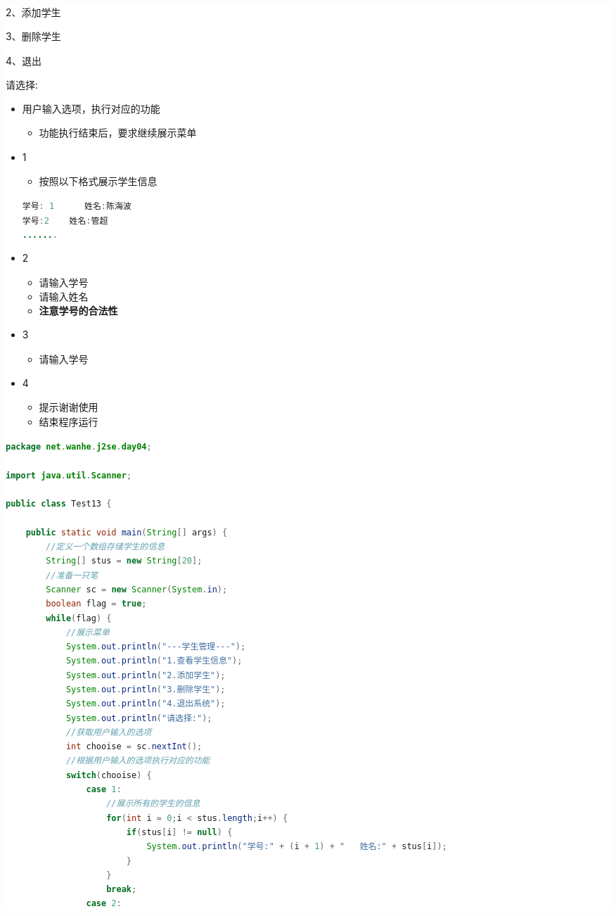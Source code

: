 2、添加学生

3、删除学生

4、退出

请选择:

+ 用户输入选项，执行对应的功能

  +  功能执行结束后，要求继续展示菜单

+ 1

  + 按照以下格式展示学生信息

  ```java
  学号: 1      姓名:陈海波
  学号:2    姓名:管超
  .......    
  ```

+ 2

  + 请输入学号
  + 请输入姓名
  + **注意学号的合法性**

+ 3

  + 请输入学号

+ 4

  + 提示谢谢使用
  + 结束程序运行

```java
package net.wanhe.j2se.day04;

import java.util.Scanner;

public class Test13 {
	
	public static void main(String[] args) {
		//定义一个数组存储学生的信息
		String[] stus = new String[20];
		//准备一只笔
		Scanner sc = new Scanner(System.in);
		boolean flag = true;
		while(flag) {
			//展示菜单
			System.out.println("---学生管理---");
			System.out.println("1.查看学生信息");
			System.out.println("2.添加学生");
			System.out.println("3.删除学生");
			System.out.println("4.退出系统");
			System.out.println("请选择:");
			//获取用户输入的选项
			int chooise = sc.nextInt();
			//根据用户输入的选项执行对应的功能
			switch(chooise) {
				case 1:
					//展示所有的学生的信息
					for(int i = 0;i < stus.length;i++) {
						if(stus[i] != null) {
							System.out.println("学号:" + (i + 1) + "   姓名:" + stus[i]);
						}
					}
					break;
				case 2:
```